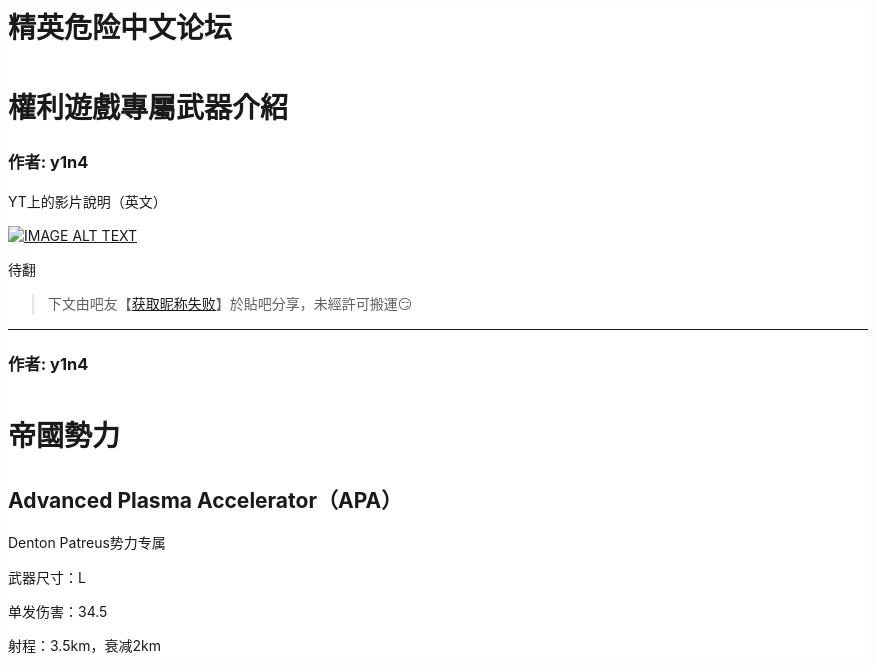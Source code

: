 




精英危险中文论坛
=========







 




# 權利遊戲專屬武器介紹





### 作者: y1n4



YT上的影片說明（英文）  

[![IMAGE ALT TEXT](https://img.youtube.com/vi/lDtbDBEfjbg/0.jpg)](https://www.youtube.com/embed/lDtbDBEfjbg "CameraMaster")  

待翻



> 下文由吧友【[获取昵称失败](https://tieba.baidu.com/p/6094559373)】於貼吧分享，未經許可搬運😏
> 
> 






---



### 作者: y1n4



帝國勢力
====


Advanced Plasma Accelerator（APA）
--------------------------------


Denton Patreus势力专属  

武器尺寸：L  

单发伤害：34.5  

射程：3.5km，衰减2km  
